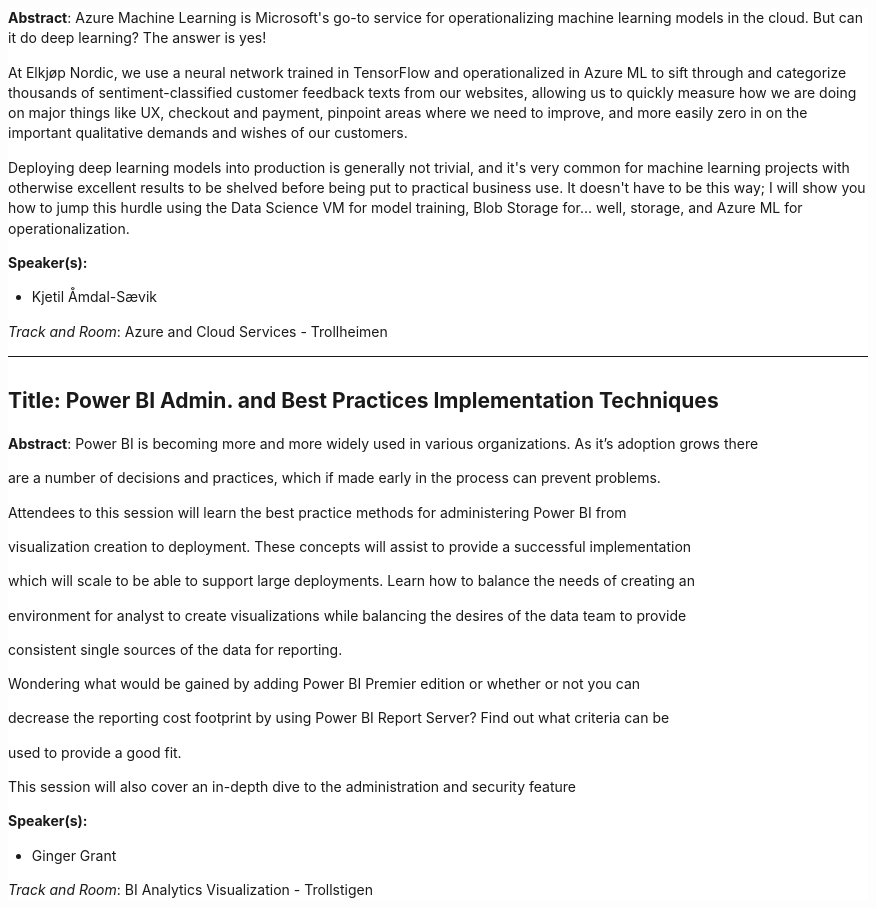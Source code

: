 **Abstract**:
Azure Machine Learning is Microsoft's go-to service for operationalizing machine learning models in the cloud. But can it do deep learning? The answer is yes! 

At Elkjøp Nordic, we use a neural network trained in TensorFlow and operationalized in Azure ML to sift through and categorize thousands of sentiment-classified customer feedback texts from our websites, allowing us to quickly measure how we are doing on major things like UX, checkout and payment, pinpoint areas where we need to improve, and more easily zero in on the important qualitative demands and wishes of our customers.

Deploying deep learning models into production is generally not trivial, and it's very common for machine learning projects with otherwise excellent results to be shelved before being put to practical business use. It doesn't have to be this way; I will show you how to jump this hurdle using the Data Science VM for model training, Blob Storage for... well, storage, and Azure ML for operationalization.
 
**Speaker(s):**
- Kjetil Åmdal-Sævik
 
*Track and Room*: Azure and Cloud Services - Trollheimen
 
----------------------------------------------------------------------------------- 
 
 
## Title: Power BI Admin. and Best Practices Implementation Techniques
 
**Abstract**:
Power BI is becoming more and more widely used in various organizations. As it’s adoption grows there

are a number of decisions and practices, which if made early in the process can prevent problems.

Attendees to this session will learn the best practice methods for administering Power BI from

visualization creation to deployment. These concepts will assist to provide a successful implementation

which will scale to be able to support large deployments. Learn how to balance the needs of creating an

environment for analyst to create visualizations while balancing the desires of the data team to provide

consistent single sources of the data for reporting.

Wondering what would be gained by adding Power BI Premier edition or whether or not you can

decrease the reporting cost footprint by using Power BI Report Server? Find out what criteria can be

used to provide a good fit.

This session will also cover an in-depth dive to the administration and security feature
 
**Speaker(s):**
- Ginger Grant
 
*Track and Room*: BI Analytics  Visualization - Trollstigen
 